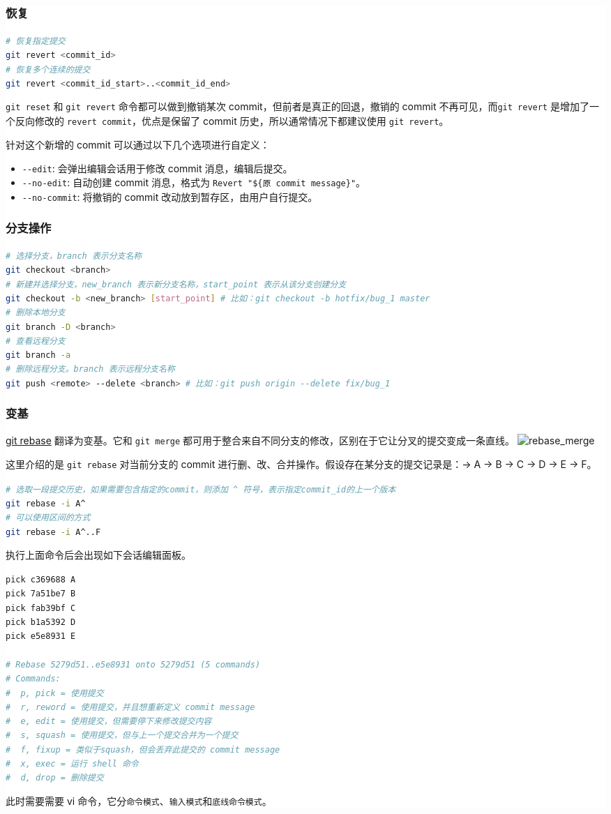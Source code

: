 ### 恢复

``` bash
# 恢复指定提交
git revert <commit_id>
# 恢复多个连续的提交
git revert <commit_id_start>..<commit_id_end>
```
`git reset` 和 `git revert` 命令都可以做到撤销某次 commit，但前者是真正的回退，撤销的 commit 不再可见，而`git revert` 是增加了一个反向修改的 `revert commit`，优点是保留了 commit 历史，所以通常情况下都建议使用 `git revert`。

针对这个新增的 commit 可以通过以下几个选项进行自定义：

- `--edit`: 会弹出编辑会话用于修改 commit 消息，编辑后提交。
- `--no-edit`: 自动创建 commit 消息，格式为 `Revert "${原 commit message}"`。
- `--no-commit`: 将撤销的 commit 改动放到暂存区，由用户自行提交。

### 分支操作

``` bash
# 选择分支，branch 表示分支名称
git checkout <branch>
# 新建并选择分支，new_branch 表示新分支名称，start_point 表示从该分支创建分支
git checkout -b <new_branch> [start_point] # 比如：git checkout -b hotfix/bug_1 master
# 删除本地分支
git branch -D <branch>
# 查看远程分支
git branch -a
# 删除远程分支。branch 表示远程分支名称
git push <remote> --delete <branch> # 比如：git push origin --delete fix/bug_1
```

### 变基

[git rebase](https://git-scm.com/book/zh/v2/Git-%E5%88%86%E6%94%AF-%E5%8F%98%E5%9F%BA) 翻译为变基。它和 `git merge` 都可用于整合来自不同分支的修改，区别在于它让分叉的提交变成一条直线。
![rebase_merge](https://i.ibb.co/R9wgXr9/rebase.png)

这里介绍的是 `git rebase` 对当前分支的 commit 进行删、改、合并操作。假设存在某分支的提交记录是：-> A -> B -> C -> D -> E -> F。

``` bash
# 选取一段提交历史，如果需要包含指定的commit，则添加 ^ 符号，表示指定commit_id的上一个版本
git rebase -i A^
# 可以使用区间的方式
git rebase -i A^..F
```

执行上面命令后会出现如下会话编辑面板。

``` bash
pick c369688 A
pick 7a51be7 B
pick fab39bf C
pick b1a5392 D
pick e5e8931 E

# Rebase 5279d51..e5e8931 onto 5279d51 (5 commands)
# Commands:
#  p, pick = 使用提交
#  r, reword = 使用提交，并且想重新定义 commit message
#  e, edit = 使用提交，但需要停下来修改提交内容
#  s, squash = 使用提交，但与上一个提交合并为一个提交
#  f, fixup = 类似于squash，但会丢弃此提交的 commit message
#  x, exec = 运行 shell 命令
#  d, drop = 删除提交
```
此时需要需要 vi 命令，它分`命令模式`、`输入模式`和`底线命令模式`。
